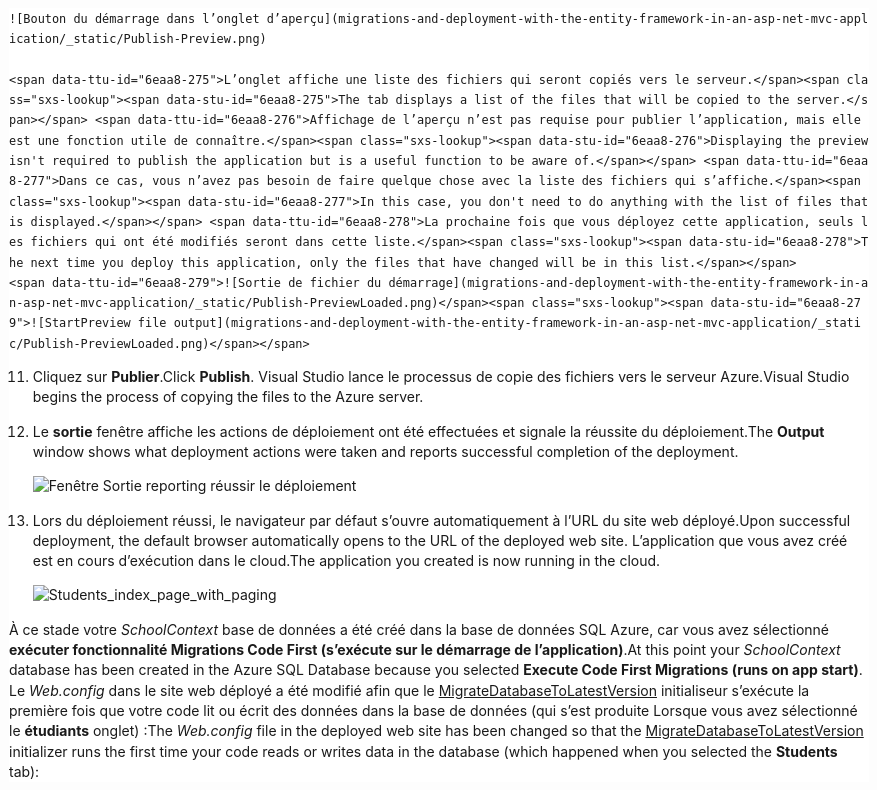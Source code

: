     ![Bouton du démarrage dans l’onglet d’aperçu](migrations-and-deployment-with-the-entity-framework-in-an-asp-net-mvc-application/_static/Publish-Preview.png)
  
    <span data-ttu-id="6eaa8-275">L’onglet affiche une liste des fichiers qui seront copiés vers le serveur.</span><span class="sxs-lookup"><span data-stu-id="6eaa8-275">The tab displays a list of the files that will be copied to the server.</span></span> <span data-ttu-id="6eaa8-276">Affichage de l’aperçu n’est pas requise pour publier l’application, mais elle est une fonction utile de connaître.</span><span class="sxs-lookup"><span data-stu-id="6eaa8-276">Displaying the preview isn't required to publish the application but is a useful function to be aware of.</span></span> <span data-ttu-id="6eaa8-277">Dans ce cas, vous n’avez pas besoin de faire quelque chose avec la liste des fichiers qui s’affiche.</span><span class="sxs-lookup"><span data-stu-id="6eaa8-277">In this case, you don't need to do anything with the list of files that is displayed.</span></span> <span data-ttu-id="6eaa8-278">La prochaine fois que vous déployez cette application, seuls les fichiers qui ont été modifiés seront dans cette liste.</span><span class="sxs-lookup"><span data-stu-id="6eaa8-278">The next time you deploy this application, only the files that have changed will be in this list.</span></span>
    <span data-ttu-id="6eaa8-279">![Sortie de fichier du démarrage](migrations-and-deployment-with-the-entity-framework-in-an-asp-net-mvc-application/_static/Publish-PreviewLoaded.png)</span><span class="sxs-lookup"><span data-stu-id="6eaa8-279">![StartPreview file output](migrations-and-deployment-with-the-entity-framework-in-an-asp-net-mvc-application/_static/Publish-PreviewLoaded.png)</span></span>

11. <span data-ttu-id="6eaa8-280">Cliquez sur **Publier**.</span><span class="sxs-lookup"><span data-stu-id="6eaa8-280">Click **Publish**.</span></span>
    <span data-ttu-id="6eaa8-281">Visual Studio lance le processus de copie des fichiers vers le serveur Azure.</span><span class="sxs-lookup"><span data-stu-id="6eaa8-281">Visual Studio begins the process of copying the files to the Azure server.</span></span>
12. <span data-ttu-id="6eaa8-282">Le **sortie** fenêtre affiche les actions de déploiement ont été effectuées et signale la réussite du déploiement.</span><span class="sxs-lookup"><span data-stu-id="6eaa8-282">The **Output** window shows what deployment actions were taken and reports successful completion of the deployment.</span></span>
  
    ![Fenêtre Sortie reporting réussir le déploiement](migrations-and-deployment-with-the-entity-framework-in-an-asp-net-mvc-application/_static/Publish-BuildOutput.png)
13. <span data-ttu-id="6eaa8-284">Lors du déploiement réussi, le navigateur par défaut s’ouvre automatiquement à l’URL du site web déployé.</span><span class="sxs-lookup"><span data-stu-id="6eaa8-284">Upon successful deployment, the default browser automatically opens to the URL of the deployed web site.</span></span>
    <span data-ttu-id="6eaa8-285">L’application que vous avez créé est en cours d’exécution dans le cloud.</span><span class="sxs-lookup"><span data-stu-id="6eaa8-285">The application you created is now running in the cloud.</span></span> 
  
    ![Students_index_page_with_paging](migrations-and-deployment-with-the-entity-framework-in-an-asp-net-mvc-application/_static/Publish-Site.png)

<span data-ttu-id="6eaa8-287">À ce stade votre *SchoolContext* base de données a été créé dans la base de données SQL Azure, car vous avez sélectionné **exécuter fonctionnalité Migrations Code First (s’exécute sur le démarrage de l’application)**.</span><span class="sxs-lookup"><span data-stu-id="6eaa8-287">At this point your *SchoolContext* database has been created in the Azure SQL Database because you selected **Execute Code First Migrations (runs on app start)**.</span></span> <span data-ttu-id="6eaa8-288">Le *Web.config* dans le site web déployé a été modifié afin que le [MigrateDatabaseToLatestVersion](https://msdn.microsoft.com/library/hh829476(v=vs.103).aspx) initialiseur s’exécute la première fois que votre code lit ou écrit des données dans la base de données (qui s’est produite Lorsque vous avez sélectionné le **étudiants** onglet) :</span><span class="sxs-lookup"><span data-stu-id="6eaa8-288">The *Web.config* file in the deployed web site has been changed so that the [MigrateDatabaseToLatestVersion](https://msdn.microsoft.com/library/hh829476(v=vs.103).aspx) initializer runs the first time your code reads or writes data in the database (which happened when you selected the **Students** tab):</span></span>
